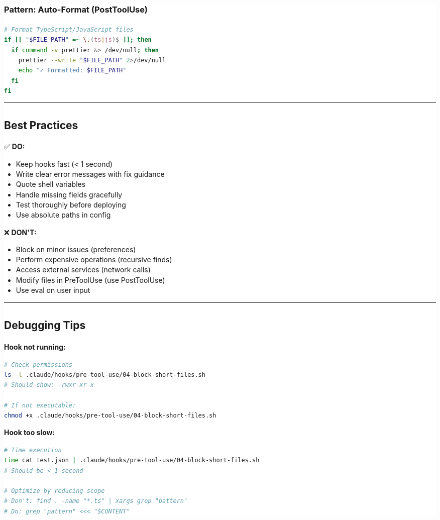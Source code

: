 ### Pattern: Auto-Format (PostToolUse)

```bash
# Format TypeScript/JavaScript files
if [[ "$FILE_PATH" =~ \.(ts|js)$ ]]; then
  if command -v prettier &> /dev/null; then
    prettier --write "$FILE_PATH" 2>/dev/null
    echo "✓ Formatted: $FILE_PATH"
  fi
fi
```

---

## Best Practices

✅ **DO:**
- Keep hooks fast (< 1 second)
- Write clear error messages with fix guidance
- Quote shell variables
- Handle missing fields gracefully
- Test thoroughly before deploying
- Use absolute paths in config

❌ **DON'T:**
- Block on minor issues (preferences)
- Perform expensive operations (recursive finds)
- Access external services (network calls)
- Modify files in PreToolUse (use PostToolUse)
- Use eval on user input

---

## Debugging Tips

**Hook not running:**
```bash
# Check permissions
ls -l .claude/hooks/pre-tool-use/04-block-short-files.sh
# Should show: -rwxr-xr-x

# If not executable:
chmod +x .claude/hooks/pre-tool-use/04-block-short-files.sh
```

**Hook too slow:**
```bash
# Time execution
time cat test.json | .claude/hooks/pre-tool-use/04-block-short-files.sh
# Should be < 1 second

# Optimize by reducing scope
# Don't: find . -name "*.ts" | xargs grep "pattern"
# Do: grep "pattern" <<< "$CONTENT"
```
